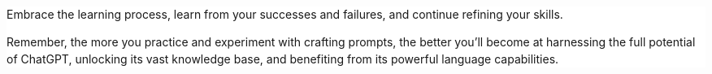 Embrace the learning process, learn from your successes and failures, and continue refining your skills.

Remember, the more you practice and experiment with crafting prompts, the better you’ll become at harnessing the full potential of ChatGPT, unlocking its vast knowledge base, and benefiting from its powerful language capabilities.
